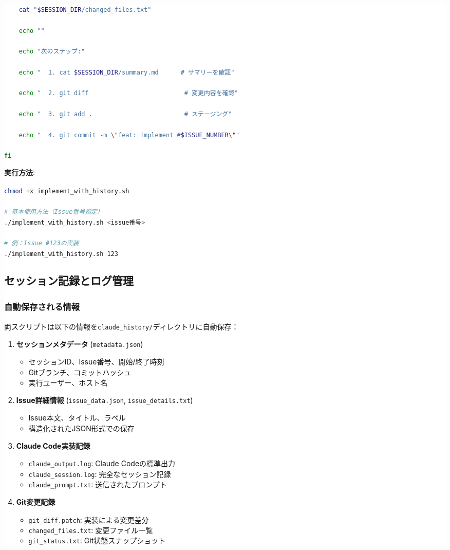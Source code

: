 ```bash
    cat "$SESSION_DIR/changed_files.txt"

    echo ""

    echo "次のステップ:"

    echo "  1. cat $SESSION_DIR/summary.md      # サマリーを確認"

    echo "  2. git diff                          # 変更内容を確認"

    echo "  3. git add .                         # ステージング"

    echo "  4. git commit -m \"feat: implement #$ISSUE_NUMBER\""

fi
```

**実行方法**:

```bash
chmod +x implement_with_history.sh

# 基本使用方法（Issue番号指定）
./implement_with_history.sh <issue番号>

# 例：Issue #123の実装
./implement_with_history.sh 123
```

## セッション記録とログ管理

### 自動保存される情報

両スクリプトは以下の情報を`claude_history/`ディレクトリに自動保存：

1. **セッションメタデータ** (`metadata.json`)
   - セッションID、Issue番号、開始/終了時刻
   - Gitブランチ、コミットハッシュ
   - 実行ユーザー、ホスト名

2. **Issue詳細情報** (`issue_data.json`, `issue_details.txt`)
   - Issue本文、タイトル、ラベル
   - 構造化されたJSON形式での保存

3. **Claude Code実装記録**
   - `claude_output.log`: Claude Codeの標準出力
   - `claude_session.log`: 完全なセッション記録
   - `claude_prompt.txt`: 送信されたプロンプト

4. **Git変更記録**
   - `git_diff.patch`: 実装による変更差分
   - `changed_files.txt`: 変更ファイル一覧
   - `git_status.txt`: Git状態スナップショット
